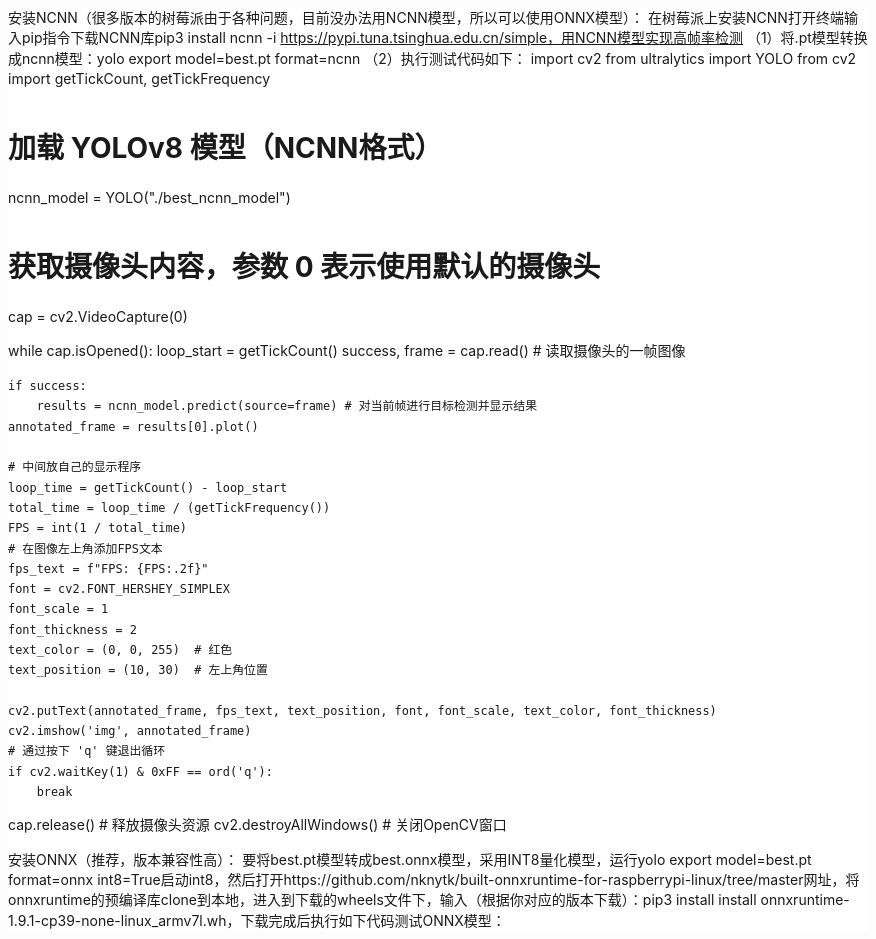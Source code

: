 安装NCNN（很多版本的树莓派由于各种问题，目前没办法用NCNN模型，所以可以使用ONNX模型）：
在树莓派上安装NCNN打开终端输入pip指令下载NCNN库pip3 install ncnn -i https://pypi.tuna.tsinghua.edu.cn/simple，用NCNN模型实现高帧率检测
（1）将.pt模型转换成ncnn模型：yolo export model=best.pt format=ncnn
（2）执行测试代码如下：
import cv2
from ultralytics import YOLO
from cv2 import getTickCount, getTickFrequency
# 加载 YOLOv8 模型（NCNN格式）
ncnn_model = YOLO("./best_ncnn_model")
 
# 获取摄像头内容，参数 0 表示使用默认的摄像头
cap = cv2.VideoCapture(0)
 
while cap.isOpened():
    loop_start = getTickCount()
    success, frame = cap.read()  # 读取摄像头的一帧图像
 
    if success:
        results = ncnn_model.predict(source=frame) # 对当前帧进行目标检测并显示结果
    annotated_frame = results[0].plot()
 
    # 中间放自己的显示程序
    loop_time = getTickCount() - loop_start
    total_time = loop_time / (getTickFrequency())
    FPS = int(1 / total_time)
    # 在图像左上角添加FPS文本
    fps_text = f"FPS: {FPS:.2f}"
    font = cv2.FONT_HERSHEY_SIMPLEX
    font_scale = 1
    font_thickness = 2
    text_color = (0, 0, 255)  # 红色
    text_position = (10, 30)  # 左上角位置
 
    cv2.putText(annotated_frame, fps_text, text_position, font, font_scale, text_color, font_thickness)
    cv2.imshow('img', annotated_frame)
    # 通过按下 'q' 键退出循环
    if cv2.waitKey(1) & 0xFF == ord('q'):
        break
 
cap.release()  # 释放摄像头资源
cv2.destroyAllWindows()  # 关闭OpenCV窗口

安装ONNX（推荐，版本兼容性高）：
要将best.pt模型转成best.onnx模型，采用INT8量化模型，运行yolo export model=best.pt format=onnx int8=True启动int8，然后打开https://github.com/nknytk/built-onnxruntime-for-raspberrypi-linux/tree/master网址，将onnxruntime的预编译库clone到本地，进入到下载的wheels文件下，输入（根据你对应的版本下载）：pip3 install install onnxruntime-1.9.1-cp39-none-linux_armv7l.wh，下载完成后执行如下代码测试ONNX模型：
